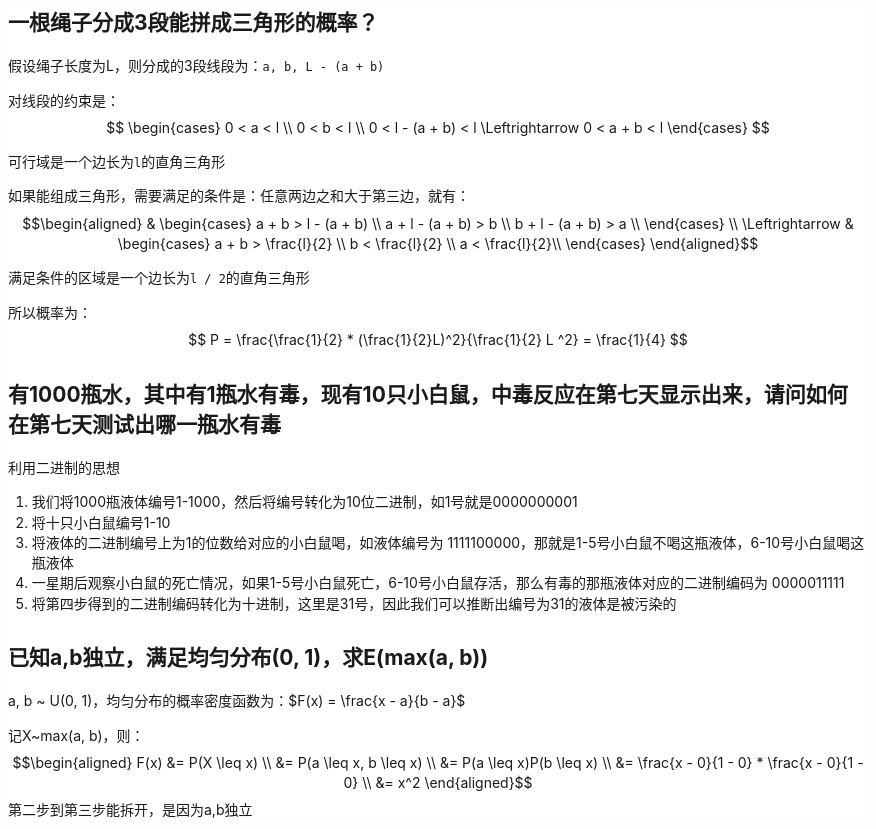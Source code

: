 ## 一根绳子分成3段能拼成三角形的概率？
假设绳子长度为L，则分成的3段线段为：`a, b, L - (a + b)`

对线段的约束是：
$$
\begin{cases}
0 < a < l \\
0 < b < l \\
0 < l - (a + b) < l \Leftrightarrow 0 < a + b < l
\end{cases}
$$

可行域是一个边长为`l`的直角三角形

如果能组成三角形，需要满足的条件是：任意两边之和大于第三边，就有：
$$\begin{aligned}
& \begin{cases}
a + b > l - (a + b) \\
a + l - (a + b) > b \\
b + l - (a + b) > a \\
\end{cases} \\
\Leftrightarrow 
& \begin{cases} 
a + b > \frac{l}{2} \\
b < \frac{l}{2} \\
a < \frac{l}{2}\\
\end{cases}
\end{aligned}$$

满足条件的区域是一个边长为`l / 2`的直角三角形

所以概率为：
$$
P = \frac{\frac{1}{2} * (\frac{1}{2}L)^2}{\frac{1}{2} L ^2} = \frac{1}{4}
$$


## 有1000瓶水，其中有1瓶水有毒，现有10只小白鼠，中毒反应在第七天显示出来，请问如何在第七天测试出哪一瓶水有毒
利用二进制的思想

1. 我们将1000瓶液体编号1-1000，然后将编号转化为10位二进制，如1号就是0000000001
2. 将十只小白鼠编号1-10
3. 将液体的二进制编号上为1的位数给对应的小白鼠喝，如液体编号为 1111100000，那就是1-5号小白鼠不喝这瓶液体，6-10号小白鼠喝这瓶液体
4. 一星期后观察小白鼠的死亡情况，如果1-5号小白鼠死亡，6-10号小白鼠存活，那么有毒的那瓶液体对应的二进制编码为 0000011111
5. 将第四步得到的二进制编码转化为十进制，这里是31号，因此我们可以推断出编号为31的液体是被污染的


## 已知a,b独立，满足均匀分布(0, 1)，求E(max(a, b))
a, b ~ U(0, 1)，均匀分布的概率密度函数为：$F(x) = \frac{x - a}{b - a}$

记X~max(a, b)，则：
$$\begin{aligned}
F(x) &= P(X \leq x) \\
&= P(a \leq x, b \leq x) \\
&= P(a \leq x)P(b \leq x) \\
&= \frac{x - 0}{1 - 0}  * \frac{x - 0}{1 - 0} \\
&= x^2
\end{aligned}$$
第二步到第三步能拆开，是因为a,b独立
